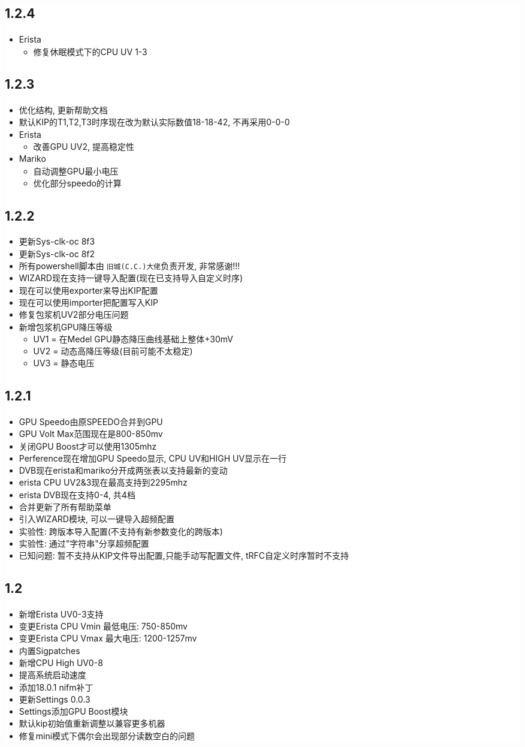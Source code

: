 ## 1.2.4
- Erista
  - 修复休眠模式下的CPU UV 1-3

## 1.2.3
- 优化结构, 更新帮助文档
- 默认KIP的T1,T2,T3时序现在改为默认实际数值18-18-42, 不再采用0-0-0
- Erista
  - 改善GPU UV2, 提高稳定性
- Mariko
  - 自动调整GPU最小电压
  - 优化部分speedo的计算

## 1.2.2
- 更新Sys-clk-oc 8f3
- 更新Sys-clk-oc 8f2
- 所有powershell脚本由 ```旧城(C.C.)大佬```负责开发, 非常感谢!!!
- WIZARD现在支持一键导入配置(现在已支持导入自定义时序)
- 现在可以使用exporter来导出KIP配置
- 现在可以使用importer把配置写入KIP
- 修复包浆机UV2部分电压问题 
- 新增包浆机GPU降压等级
  - UV1 = 在Medel GPU静态降压曲线基础上整体+30mV
  - UV2 = 动态高降压等级(目前可能不太稳定)
  - UV3 = 静态电压

## 1.2.1
- GPU Speedo由原SPEEDO合并到GPU
- GPU Volt Max范围现在是800-850mv
- 关闭GPU Boost才可以使用1305mhz
- Perference现在增加GPU Speedo显示, CPU UV和HIGH UV显示在一行
- DVB现在erista和mariko分开成两张表以支持最新的变动
- erista CPU UV2&3现在最高支持到2295mhz
- erista DVB现在支持0-4, 共4档
- 合并更新了所有帮助菜单
- 引入WIZARD模块, 可以一键导入超频配置
- 实验性: 跨版本导入配置(不支持有新参数变化的跨版本)
- 实验性: 通过"字符串"分享超频配置
- 已知问题: 暂不支持从KIP文件导出配置,只能手动写配置文件, tRFC自定义时序暂时不支持

## 1.2
- 新增Erista UV0-3支持
- 变更Erista CPU Vmin 最低电压: 750-850mv
- 变更Erista CPU Vmax 最大电压: 1200-1257mv
- 内置Sigpatches
- 新增CPU High UV0-8
- 提高系统启动速度
- 添加18.0.1 nifm补丁
- 更新Settings 0.0.3
- Settings添加GPU Boost模块
- 默认kip初始值重新调整以兼容更多机器
- 修复mini模式下偶尔会出现部分读数空白的问题
